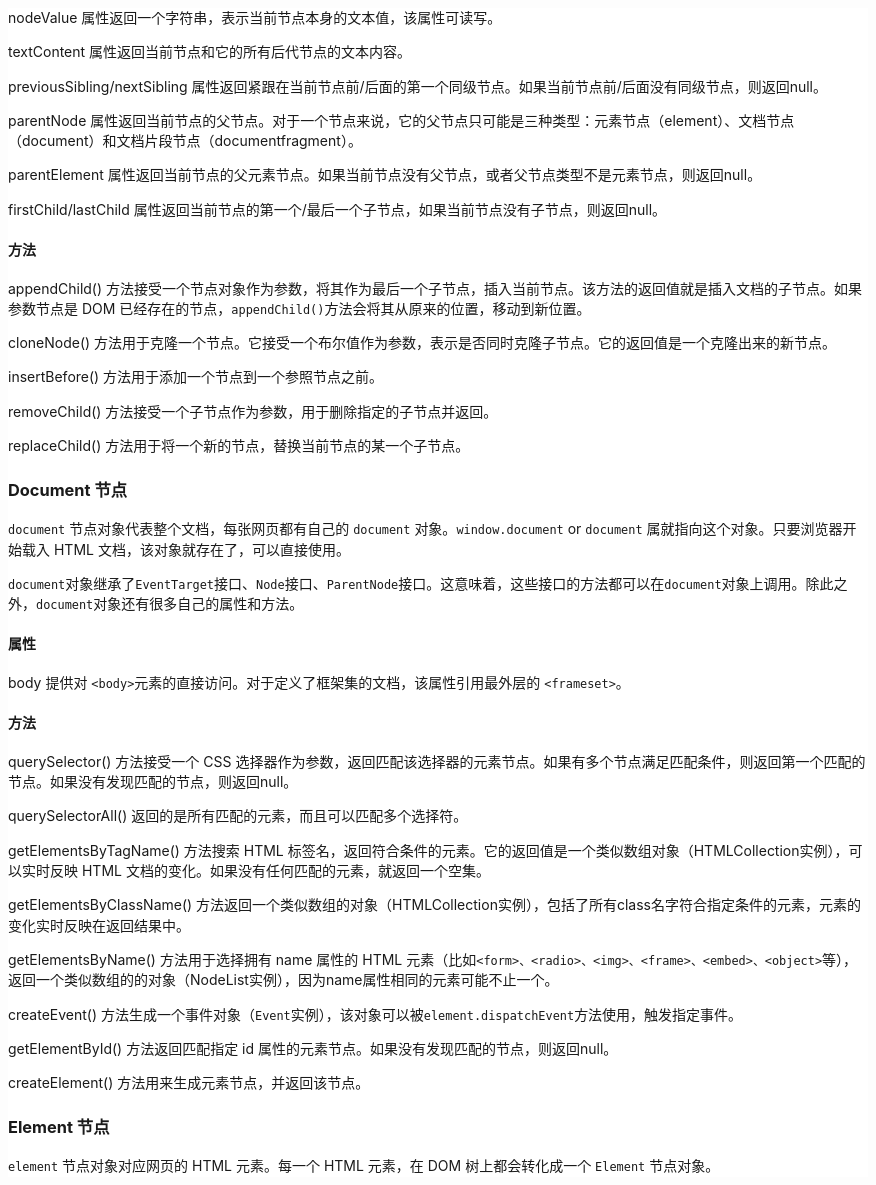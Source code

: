 nodeValue 属性返回一个字符串，表示当前节点本身的文本值，该属性可读写。

textContent 属性返回当前节点和它的所有后代节点的文本内容。

previousSibling/nextSibling 属性返回紧跟在当前节点前/后面的第一个同级节点。如果当前节点前/后面没有同级节点，则返回null。

parentNode 属性返回当前节点的父节点。对于一个节点来说，它的父节点只可能是三种类型：元素节点（element）、文档节点（document）和文档片段节点（documentfragment）。

parentElement 属性返回当前节点的父元素节点。如果当前节点没有父节点，或者父节点类型不是元素节点，则返回null。

firstChild/lastChild 属性返回当前节点的第一个/最后一个子节点，如果当前节点没有子节点，则返回null。

#### 方法

appendChild() 方法接受一个节点对象作为参数，将其作为最后一个子节点，插入当前节点。该方法的返回值就是插入文档的子节点。如果参数节点是 DOM 已经存在的节点，`appendChild()`方法会将其从原来的位置，移动到新位置。

cloneNode() 方法用于克隆一个节点。它接受一个布尔值作为参数，表示是否同时克隆子节点。它的返回值是一个克隆出来的新节点。

insertBefore() 方法用于添加一个节点到一个参照节点之前。

removeChild() 方法接受一个子节点作为参数，用于删除指定的子节点并返回。

replaceChild() 方法用于将一个新的节点，替换当前节点的某一个子节点。

### Document 节点

`document` 节点对象代表整个文档，每张网页都有自己的 `document` 对象。`window.document` or `document` 属就指向这个对象。只要浏览器开始载入 HTML 文档，该对象就存在了，可以直接使用。

`document`对象继承了`EventTarget`接口、`Node`接口、`ParentNode`接口。这意味着，这些接口的方法都可以在`document`对象上调用。除此之外，`document`对象还有很多自己的属性和方法。

#### 属性

body 提供对 `<body>`元素的直接访问。对于定义了框架集的文档，该属性引用最外层的 `<frameset>`。

#### 方法

querySelector() 方法接受一个 CSS 选择器作为参数，返回匹配该选择器的元素节点。如果有多个节点满足匹配条件，则返回第一个匹配的节点。如果没有发现匹配的节点，则返回null。

querySelectorAll() 返回的是所有匹配的元素，而且可以匹配多个选择符。

getElementsByTagName() 方法搜索 HTML 标签名，返回符合条件的元素。它的返回值是一个类似数组对象（HTMLCollection实例），可以实时反映 HTML 文档的变化。如果没有任何匹配的元素，就返回一个空集。

getElementsByClassName() 方法返回一个类似数组的对象（HTMLCollection实例），包括了所有class名字符合指定条件的元素，元素的变化实时反映在返回结果中。

getElementsByName() 方法用于选择拥有 name 属性的 HTML 元素（比如`<form>、<radio>、<img>、<frame>、<embed>、<object>`等），返回一个类似数组的的对象（NodeList实例），因为name属性相同的元素可能不止一个。

createEvent() 方法生成一个事件对象（`Event`实例），该对象可以被`element.dispatchEvent`方法使用，触发指定事件。

getElementById() 方法返回匹配指定 id 属性的元素节点。如果没有发现匹配的节点，则返回null。

createElement() 方法用来生成元素节点，并返回该节点。

### Element 节点

`element` 节点对象对应网页的 HTML 元素。每一个 HTML 元素，在 DOM 树上都会转化成一个 `Element` 节点对象。
